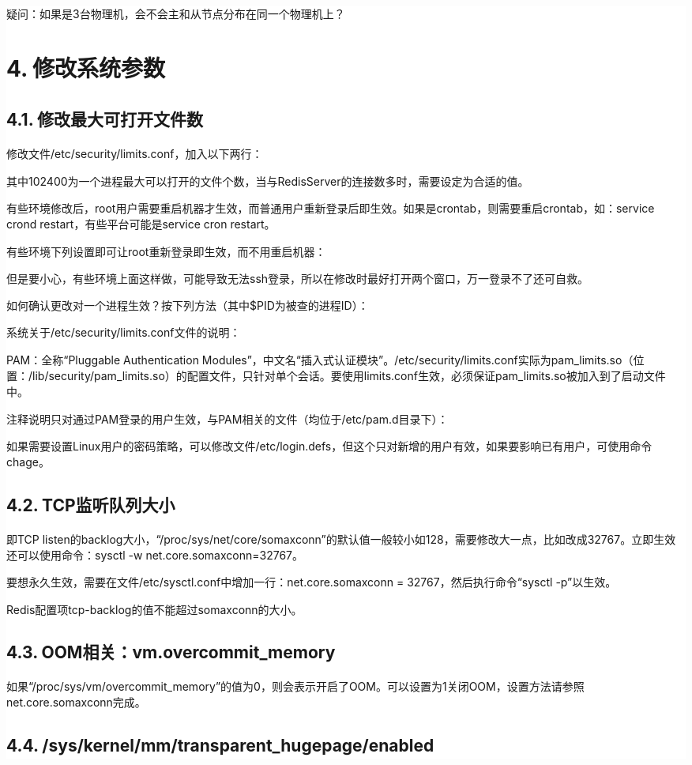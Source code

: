 
疑问：如果是3台物理机，会不会主和从节点分布在同一个物理机上？

# 4. 修改系统参数

## 4.1. 修改最大可打开文件数

修改文件/etc/security/limits.conf，加入以下两行：



 

其中102400为一个进程最大可以打开的文件个数，当与RedisServer的连接数多时，需要设定为合适的值。

有些环境修改后，root用户需要重启机器才生效，而普通用户重新登录后即生效。如果是crontab，则需要重启crontab，如：service crond restart，有些平台可能是service cron restart。

有些环境下列设置即可让root重新登录即生效，而不用重启机器：



 

但是要小心，有些环境上面这样做，可能导致无法ssh登录，所以在修改时最好打开两个窗口，万一登录不了还可自救。

如何确认更改对一个进程生效？按下列方法（其中$PID为被查的进程ID）：



 

系统关于/etc/security/limits.conf文件的说明：



 

PAM：全称“Pluggable Authentication Modules”，中文名“插入式认证模块”。/etc/security/limits.conf实际为pam_limits.so（位置：/lib/security/pam_limits.so）的配置文件，只针对单个会话。要使用limits.conf生效，必须保证pam_limits.so被加入到了启动文件中。

注释说明只对通过PAM登录的用户生效，与PAM相关的文件（均位于/etc/pam.d目录下）：



 

如果需要设置Linux用户的密码策略，可以修改文件/etc/login.defs，但这个只对新增的用户有效，如果要影响已有用户，可使用命令chage。

## 4.2. TCP监听队列大小

即TCP listen的backlog大小，“/proc/sys/net/core/somaxconn”的默认值一般较小如128，需要修改大一点，比如改成32767。立即生效还可以使用命令：sysctl -w net.core.somaxconn=32767。

要想永久生效，需要在文件/etc/sysctl.conf中增加一行：net.core.somaxconn = 32767，然后执行命令“sysctl -p”以生效。

Redis配置项tcp-backlog的值不能超过somaxconn的大小。

## 4.3. OOM相关：vm.overcommit_memory

如果“/proc/sys/vm/overcommit_memory”的值为0，则会表示开启了OOM。可以设置为1关闭OOM，设置方法请参照net.core.somaxconn完成。

## 4.4. /sys/kernel/mm/transparent_hugepage/enabled
